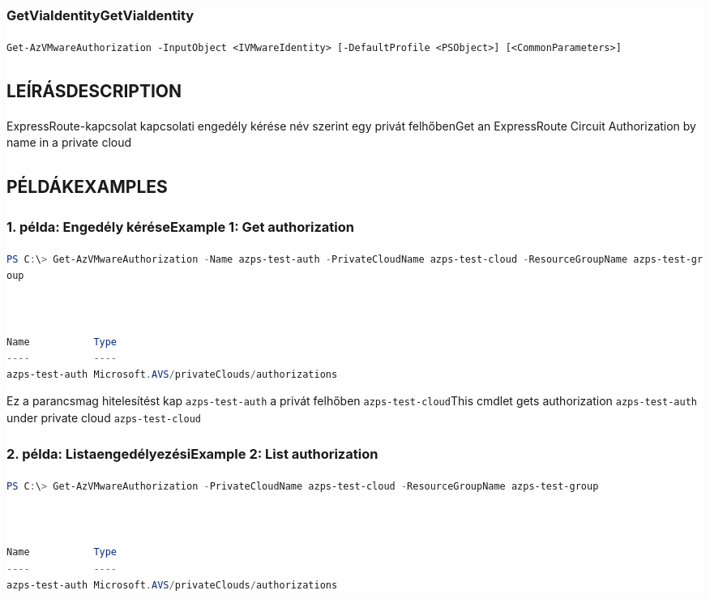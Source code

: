 ### <span data-ttu-id="0dc8a-107">GetViaIdentity</span><span class="sxs-lookup"><span data-stu-id="0dc8a-107">GetViaIdentity</span></span>
```
Get-AzVMwareAuthorization -InputObject <IVMwareIdentity> [-DefaultProfile <PSObject>] [<CommonParameters>]
```

## <span data-ttu-id="0dc8a-108">LEÍRÁS</span><span class="sxs-lookup"><span data-stu-id="0dc8a-108">DESCRIPTION</span></span>
<span data-ttu-id="0dc8a-109">ExpressRoute-kapcsolat kapcsolati engedély kérése név szerint egy privát felhőben</span><span class="sxs-lookup"><span data-stu-id="0dc8a-109">Get an ExpressRoute Circuit Authorization by name in a private cloud</span></span>

## <span data-ttu-id="0dc8a-110">PÉLDÁK</span><span class="sxs-lookup"><span data-stu-id="0dc8a-110">EXAMPLES</span></span>

### <span data-ttu-id="0dc8a-111">1. példa: Engedély kérése</span><span class="sxs-lookup"><span data-stu-id="0dc8a-111">Example 1: Get authorization</span></span>
```powershell
PS C:\> Get-AzVMwareAuthorization -Name azps-test-auth -PrivateCloudName azps-test-cloud -ResourceGroupName azps-test-group



Name           Type
----           ----
azps-test-auth Microsoft.AVS/privateClouds/authorizations
```

<span data-ttu-id="0dc8a-112">Ez a parancsmag hitelesítést kap `azps-test-auth` a privát felhőben `azps-test-cloud`</span><span class="sxs-lookup"><span data-stu-id="0dc8a-112">This cmdlet gets authorization `azps-test-auth` under private cloud `azps-test-cloud`</span></span>

### <span data-ttu-id="0dc8a-113">2. példa: Listaengedélyezési</span><span class="sxs-lookup"><span data-stu-id="0dc8a-113">Example 2: List authorization</span></span>
```powershell
PS C:\> Get-AzVMwareAuthorization -PrivateCloudName azps-test-cloud -ResourceGroupName azps-test-group



Name           Type
----           ----
azps-test-auth Microsoft.AVS/privateClouds/authorizations
```
